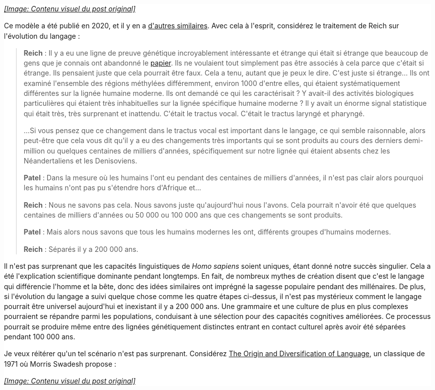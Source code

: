 [*[Image: Contenu visuel du post original]*](https://substackcdn.com/image/fetch/$s_!_RIj!,f_auto,q_auto:good,fl_progressive:steep/https%3A%2F%2Fsubstack-post-media.s3.amazonaws.com%2Fpublic%2Fimages%2F7abb00ad-2360-450b-b4a7-e4beace0cebd_1114x721.png)

Ce modèle a été publié en 2020, et il y en a [d'autres similaires](https://theconversation.com/when-did-humans-first-start-to-speak-how-language-evolved-in-africa-194372). Avec cela à l'esprit, considérez le traitement de Reich sur l'évolution du langage :

> **Reich** : Il y a eu une ligne de preuve génétique incroyablement intéressante et étrange qui était si étrange que beaucoup de gens que je connais ont abandonné le [papier](https://www.nature.com/articles/s41467-020-15020-6). Ils ne voulaient tout simplement pas être associés à cela parce que c'était si étrange. Ils pensaient juste que cela pourrait être faux. Cela a tenu, autant que je peux le dire. C'est juste si étrange… Ils ont examiné l'ensemble des régions méthylées différemment, environ 1000 d'entre elles, qui étaient systématiquement différentes sur la lignée humaine moderne. Ils ont demandé ce qui les caractérisait ? Y avait-il des activités biologiques particulières qui étaient très inhabituelles sur la lignée spécifique humaine moderne ? Il y avait un énorme signal statistique qui était très, très surprenant et inattendu. C'était le tractus vocal. C'était le tractus laryngé et pharyngé.
> 
> …Si vous pensez que ce changement dans le tractus vocal est important dans le langage, ce qui semble raisonnable, alors peut-être que cela vous dit qu'il y a eu des changements très importants qui se sont produits au cours des derniers demi-million ou quelques centaines de milliers d'années, spécifiquement sur notre lignée qui étaient absents chez les Néandertaliens et les Denisoviens.
> 
> **Patel** : Dans la mesure où les humains l'ont eu pendant des centaines de milliers d'années, il n'est pas clair alors pourquoi les humains n'ont pas pu s'étendre hors d'Afrique et…
> 
> **Reich** : Nous ne savons pas cela. Nous savons juste qu'aujourd'hui nous l'avons. Cela pourrait n'avoir été que quelques centaines de milliers d'années ou 50 000 ou 100 000 ans que ces changements se sont produits.
> 
> **Patel** : Mais alors nous savons que tous les humains modernes les ont, différents groupes d'humains modernes.
> 
> **Reich** : Séparés il y a 200 000 ans.

Il n'est pas surprenant que les capacités linguistiques de _Homo sapiens_ soient uniques, étant donné notre succès singulier. Cela a été l'explication scientifique dominante pendant longtemps. En fait, de nombreux mythes de création disent que c'est le langage qui différencie l'homme et la bête, donc des idées similaires ont imprégné la sagesse populaire pendant des millénaires. De plus, si l'évolution du langage a suivi quelque chose comme les quatre étapes ci-dessus, il n'est pas mystérieux comment le langage pourrait être universel aujourd'hui et inexistant il y a 200 000 ans. Une grammaire et une culture de plus en plus complexes pourraient se répandre parmi les populations, conduisant à une sélection pour des capacités cognitives améliorées. Ce processus pourrait se produire même entre des lignées génétiquement distinctes entrant en contact culturel après avoir été séparées pendant 100 000 ans.

Je veux réitérer qu'un tel scénario n'est pas surprenant. Considérez [The Origin and Diversification of Language](https://archive.org/details/swadesh-the-origin-and-diversification-of-language-1971), un classique de 1971 où Morris Swadesh propose :

[*[Image: Contenu visuel du post original]*](https://substackcdn.com/image/fetch/$s_!qGO7!,f_auto,q_auto:good,fl_progressive:steep/https%3A%2F%2Fsubstack-post-media.s3.amazonaws.com%2Fpublic%2Fimages%2F57149443-b557-4eba-ba1b-20cef290ef9c_1300x716.png)


[^1]: Cela aurait inclus d'autres Homo qui ont été intégrés dans le giron des sapiens.
[^2]: Le mot de Reich ! Voir son récit de l'expansion de Homo sapiens : "Donc un modèle qui pourrait expliquer les données est que vous avez des étincelles sortant d'un genre de feu de forêt d'humains s'étendant au Moyen-Orient ou au Proche-Orient. Ils arrivent et commencent à aller dans des endroits comme la Sibérie occidentale ou certaines parties de l'Asie du Sud ou certaines parties de l'Europe. Ils se mélangent avec les Néandertaliens. Ils produisent ces populations mixtes, comme ces groupes paléolithiques supérieurs initiaux que nous échantillonnons dans le dossier, et ils s'éteignent tous, y compris les humains modernes. Il y a juste extinction après extinction des groupes néandertaliens, des groupes denisoviens, et des groupes humains modernes. Mais le dernier debout est l'un des groupes humains modernes."…Ce n'est pas une marche triomphale de supériorité et d'infériorité avec le groupe qui arrive maintenant ayant des avantages et s'établissant d'une manière ou d'une autre de façon permanente. Ce que vous avez est une situation très compliquée de nombreuses personnes se réunissant et des catastrophes naturelles ou des rencontres avec des animaux ou des rencontres avec d'autres groupes humains. Tout cela résulte en un processus presque aléatoire de qui se répand ou finit par être au sommet et d'autres groupes arrivant après....Il est très tentant de penser qu'à un certain niveau — je n'essaie pas d'être politiquement correct — qu'il y a quelque chose d'inné, un meilleur matériel biologique qui rend possible pour ces lignées africaines de se répandre en Eurasie. Je n'ai pas de bonne perspicacité sur ce sujet. Je ne pense pas qu'il y ait de très bonnes preuves génétiques ou d'autres types de preuves pour dire que cela a contribué de manière très forte. C'est juste compliqué."